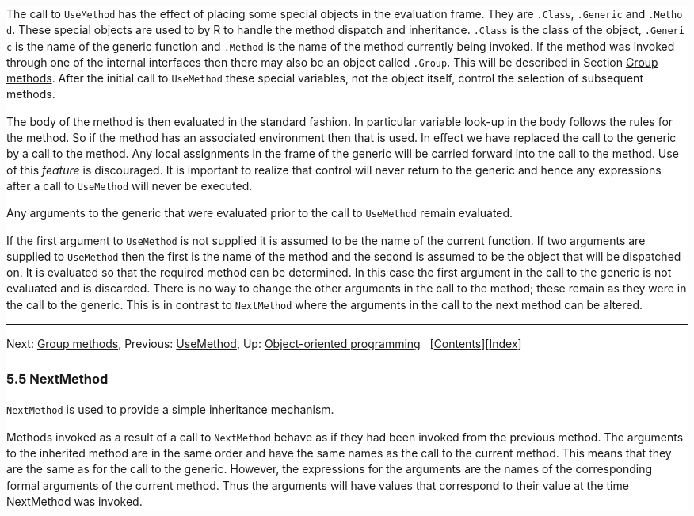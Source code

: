 The call to `UseMethod` has the effect of placing some special objects
in the evaluation frame. They are `.Class`, `.Generic` and `.Method`.
These special objects are used to by R to handle the method dispatch and
inheritance. `.Class` is the class of the object, `.Generic` is the name
of the generic function and `.Method` is the name of the method
currently being invoked. If the method was invoked through one of the
internal interfaces then there may also be an object called `.Group`.
This will be described in Section [Group methods](#Group-methods). After
the initial call to `UseMethod` these special variables, not the object
itself, control the selection of subsequent methods.

The body of the method is then evaluated in the standard fashion. In
particular variable look-up in the body follows the rules for the
method. So if the method has an associated environment then that is
used. In effect we have replaced the call to the generic by a call to
the method. Any local  assignments in the frame
of the generic will be carried forward into the call to the method. Use
of this *feature* is discouraged. It is important to realize that
control will never return to the generic and hence any expressions after
a call to `UseMethod` will never be executed.

Any arguments to the generic that were evaluated prior to the call to
`UseMethod` remain evaluated.

If the first argument to `UseMethod` is not supplied it is assumed to be
the name of the current function. If two arguments are supplied to
`UseMethod` then the first is the name of the method and the second is
assumed to be the object that will be dispatched on. It is evaluated so
that the required method can be determined. In this case the first
argument in the call to the generic is not evaluated and is discarded.
There is no way to change the other arguments in the call to the method;
these remain as they were in the call to the generic. This is in
contrast to `NextMethod` where the arguments in the call to the next
method can be altered.

------------------------------------------------------------------------

 
Next: [Group methods](#Group-methods), Previous:
[UseMethod](#UseMethod), Up: [Object-oriented
programming](#Object_002doriented-programming)  
\[[Contents](#SEC_Contents "Table of contents")\]\[[Index](#Function-and-Variable-Index "Index")\]

### 5.5 NextMethod 

`NextMethod` is used to provide a simple inheritance mechanism.

Methods invoked as a result of a call to `NextMethod` behave as if they
had been invoked from the previous method. The arguments to the
inherited method are in the same order and have the same names as the
call to the current method. This means that they are the same as for the
call to the generic. However, the expressions for the arguments are the
names of the corresponding formal arguments of the current method. Thus
the arguments will have values that correspond to their value at the
time NextMethod was invoked.
